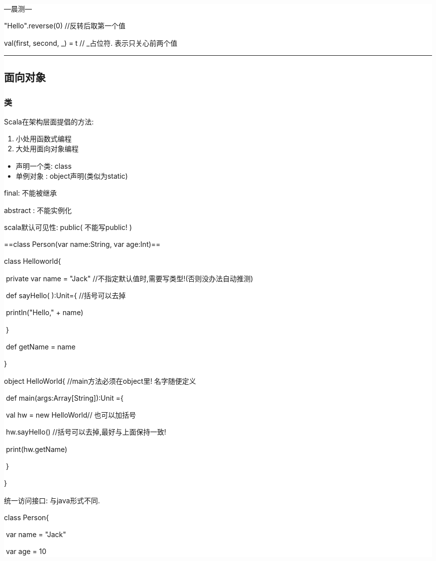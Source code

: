 —晨测— 

"Hello".reverse(0) //反转后取第一个值

val(first, second, _) = t // _占位符. 表示只关心前两个值

---

## 面向对象

### 类

Scala在架构层面提倡的方法:

1. 小处用函数式编程
2. 大处用面向对象编程

- 声明一个类: class
- 单例对象 : object声明(类似为static)

final: 不能被继承

abstract : 不能实例化

scala默认可见性: public( 不能写public! )

==class Person(var name:String, var age:Int)==

class Helloworld{

​	private var name = "Jack" //不指定默认值时,需要写类型!(否则没办法自动推测)

​	def sayHello( ):Unit={ //括号可以去掉

​        	println("Hello," + name)

​	}

​	def getName = name

}

object HelloWorld{ //main方法必须在object里!  名字随便定义

​	def main(args:Array[String]):Unit ={

​		val hw = new HelloWorld// 也可以加括号

​		hw.sayHello() //括号可以去掉,最好与上面保持一致!

​		print(hw.getName)

​	}

}

统一访问接口: 与java形式不同. 

class Person{

​	var name = "Jack"

​	var age  = 10
